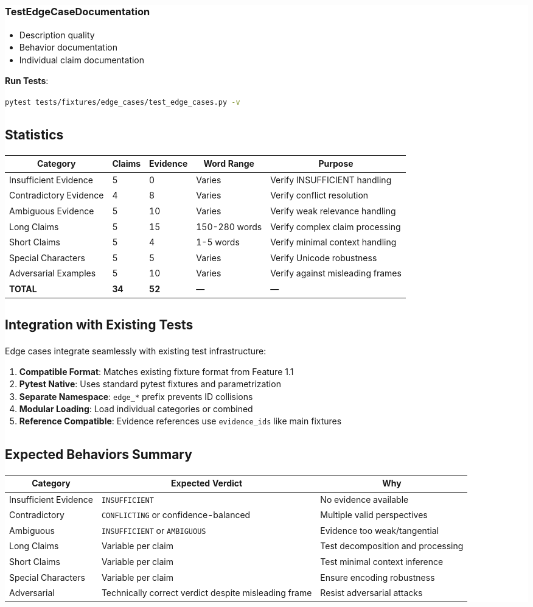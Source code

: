 ### TestEdgeCaseDocumentation
- Description quality
- Behavior documentation
- Individual claim documentation

**Run Tests**:
```bash
pytest tests/fixtures/edge_cases/test_edge_cases.py -v
```

## Statistics

| Category | Claims | Evidence | Word Range | Purpose |
|----------|--------|----------|------------|---------|
| Insufficient Evidence | 5 | 0 | Varies | Verify INSUFFICIENT handling |
| Contradictory Evidence | 4 | 8 | Varies | Verify conflict resolution |
| Ambiguous Evidence | 5 | 10 | Varies | Verify weak relevance handling |
| Long Claims | 5 | 15 | 150-280 words | Verify complex claim processing |
| Short Claims | 5 | 4 | 1-5 words | Verify minimal context handling |
| Special Characters | 5 | 5 | Varies | Verify Unicode robustness |
| Adversarial Examples | 5 | 10 | Varies | Verify against misleading frames |
| **TOTAL** | **34** | **52** | — | — |

## Integration with Existing Tests

Edge cases integrate seamlessly with existing test infrastructure:

1. **Compatible Format**: Matches existing fixture format from Feature 1.1
2. **Pytest Native**: Uses standard pytest fixtures and parametrization
3. **Separate Namespace**: `edge_*` prefix prevents ID collisions
4. **Modular Loading**: Load individual categories or combined
5. **Reference Compatible**: Evidence references use `evidence_ids` like main fixtures

## Expected Behaviors Summary

| Category | Expected Verdict | Why |
|----------|------------------|-----|
| Insufficient Evidence | `INSUFFICIENT` | No evidence available |
| Contradictory | `CONFLICTING` or confidence-balanced | Multiple valid perspectives |
| Ambiguous | `INSUFFICIENT` or `AMBIGUOUS` | Evidence too weak/tangential |
| Long Claims | Variable per claim | Test decomposition and processing |
| Short Claims | Variable per claim | Test minimal context inference |
| Special Characters | Variable per claim | Ensure encoding robustness |
| Adversarial | Technically correct verdict despite misleading frame | Resist adversarial attacks |
